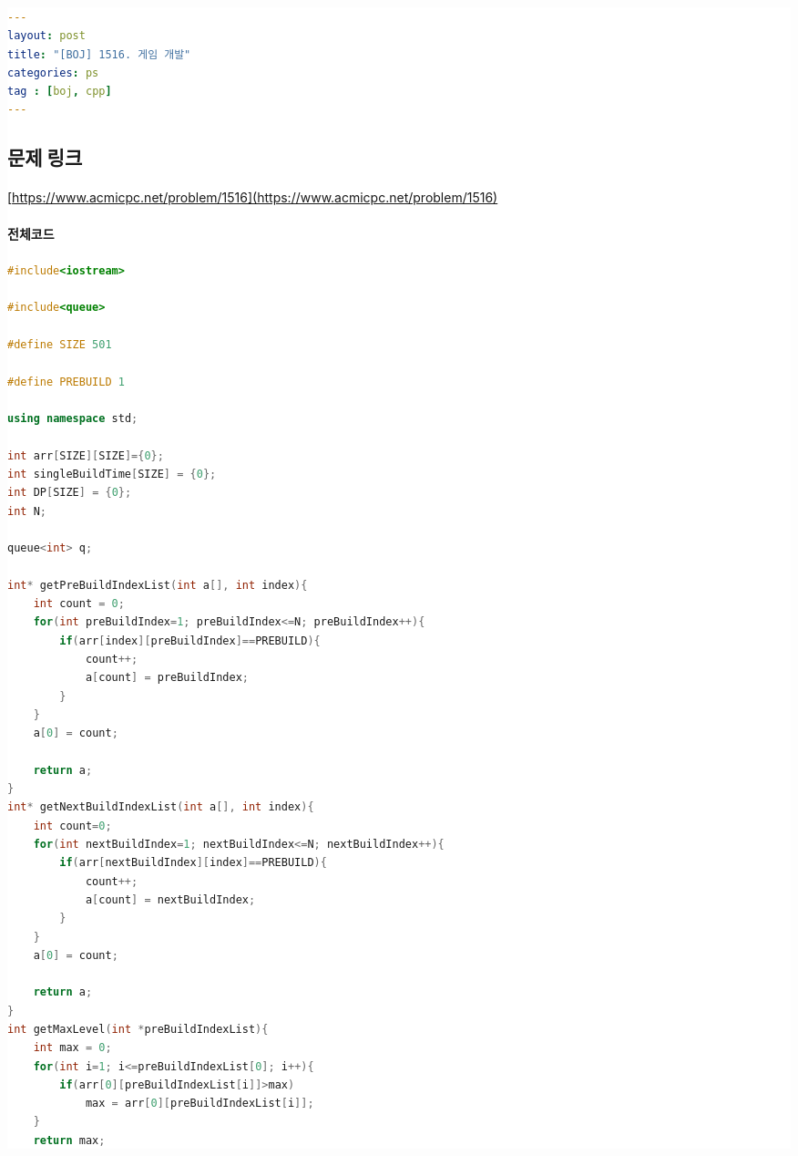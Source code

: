 ```yaml
---
layout: post
title: "[BOJ] 1516. 게임 개발"
categories: ps
tag : [boj, cpp]
---
```


## 문제 링크<br>
 [https://www.acmicpc.net/problem/1516](https://www.acmicpc.net/problem/1516)<br>


#### 전체코드<br>
```cpp
#include<iostream>

#include<queue>

#define SIZE 501

#define PREBUILD 1

using namespace std;

int arr[SIZE][SIZE]={0};
int singleBuildTime[SIZE] = {0};
int DP[SIZE] = {0};
int N;

queue<int> q;

int* getPreBuildIndexList(int a[], int index){
    int count = 0;
    for(int preBuildIndex=1; preBuildIndex<=N; preBuildIndex++){
        if(arr[index][preBuildIndex]==PREBUILD){
            count++;
            a[count] = preBuildIndex;
        }
    }
    a[0] = count;

    return a;
}
int* getNextBuildIndexList(int a[], int index){
    int count=0;
    for(int nextBuildIndex=1; nextBuildIndex<=N; nextBuildIndex++){
        if(arr[nextBuildIndex][index]==PREBUILD){
            count++;
            a[count] = nextBuildIndex;
        }
    }
    a[0] = count;

    return a;
}
int getMaxLevel(int *preBuildIndexList){
    int max = 0;
    for(int i=1; i<=preBuildIndexList[0]; i++){
        if(arr[0][preBuildIndexList[i]]>max)
            max = arr[0][preBuildIndexList[i]];
    }
    return max;
```